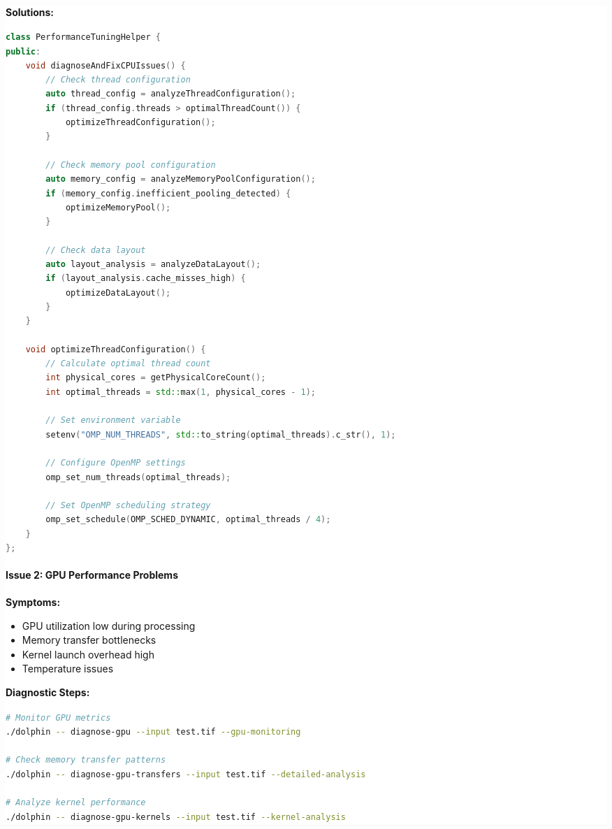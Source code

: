**Solutions:**
```cpp
class PerformanceTuningHelper {
public:
    void diagnoseAndFixCPUIssues() {
        // Check thread configuration
        auto thread_config = analyzeThreadConfiguration();
        if (thread_config.threads > optimalThreadCount()) {
            optimizeThreadConfiguration();
        }
        
        // Check memory pool configuration
        auto memory_config = analyzeMemoryPoolConfiguration();
        if (memory_config.inefficient_pooling_detected) {
            optimizeMemoryPool();
        }
        
        // Check data layout
        auto layout_analysis = analyzeDataLayout();
        if (layout_analysis.cache_misses_high) {
            optimizeDataLayout();
        }
    }
    
    void optimizeThreadConfiguration() {
        // Calculate optimal thread count
        int physical_cores = getPhysicalCoreCount();
        int optimal_threads = std::max(1, physical_cores - 1);
        
        // Set environment variable
        setenv("OMP_NUM_THREADS", std::to_string(optimal_threads).c_str(), 1);
        
        // Configure OpenMP settings
        omp_set_num_threads(optimal_threads);
        
        // Set OpenMP scheduling strategy
        omp_set_schedule(OMP_SCHED_DYNAMIC, optimal_threads / 4);
    }
};
```

#### Issue 2: GPU Performance Problems

**Symptoms:**
- GPU utilization low during processing
- Memory transfer bottlenecks
- Kernel launch overhead high
- Temperature issues

**Diagnostic Steps:**
```bash
# Monitor GPU metrics
./dolphin -- diagnose-gpu --input test.tif --gpu-monitoring

# Check memory transfer patterns
./dolphin -- diagnose-gpu-transfers --input test.tif --detailed-analysis

# Analyze kernel performance
./dolphin -- diagnose-gpu-kernels --input test.tif --kernel-analysis
```

